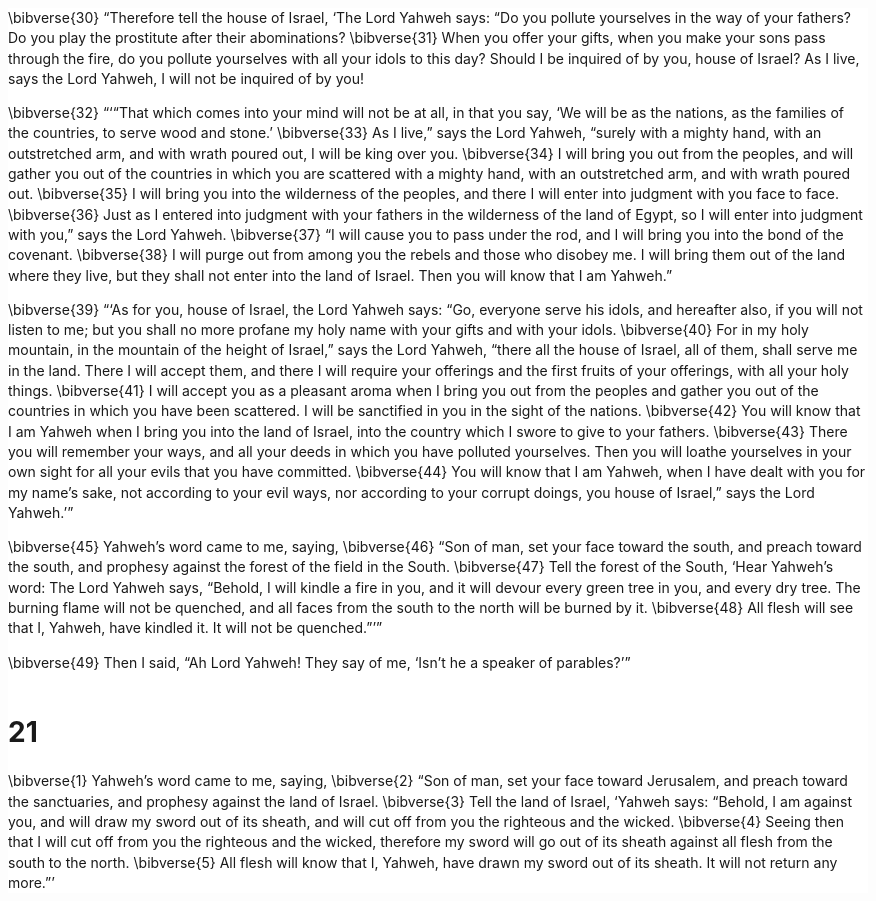 \bibverse{30} “Therefore tell the house of Israel, ‘The Lord Yahweh says: “Do you pollute yourselves in the way of your fathers? Do you play the prostitute after their abominations? \bibverse{31} When you offer your gifts, when you make your sons pass through the fire, do you pollute yourselves with all your idols to this day? Should I be inquired of by you, house of Israel? As I live, says the Lord Yahweh, I will not be inquired of by you! 

\bibverse{32} “‘“That which comes into your mind will not be at all, in that you say, ‘We will be as the nations, as the families of the countries, to serve wood and stone.’ \bibverse{33} As I live,” says the Lord Yahweh, “surely with a mighty hand, with an outstretched arm, and with wrath poured out, I will be king over you. \bibverse{34} I will bring you out from the peoples, and will gather you out of the countries in which you are scattered with a mighty hand, with an outstretched arm, and with wrath poured out. \bibverse{35} I will bring you into the wilderness of the peoples, and there I will enter into judgment with you face to face. \bibverse{36} Just as I entered into judgment with your fathers in the wilderness of the land of Egypt, so I will enter into judgment with you,” says the Lord Yahweh. \bibverse{37} “I will cause you to pass under the rod, and I will bring you into the bond of the covenant. \bibverse{38} I will purge out from among you the rebels and those who disobey me. I will bring them out of the land where they live, but they shall not enter into the land of Israel. Then you will know that I am Yahweh.” 

\bibverse{39} “‘As for you, house of Israel, the Lord Yahweh says: “Go, everyone serve his idols, and hereafter also, if you will not listen to me; but you shall no more profane my holy name with your gifts and with your idols. \bibverse{40} For in my holy mountain, in the mountain of the height of Israel,” says the Lord Yahweh, “there all the house of Israel, all of them, shall serve me in the land. There I will accept them, and there I will require your offerings and the first fruits of your offerings, with all your holy things. \bibverse{41} I will accept you as a pleasant aroma when I bring you out from the peoples and gather you out of the countries in which you have been scattered. I will be sanctified in you in the sight of the nations. \bibverse{42} You will know that I am Yahweh when I bring you into the land of Israel, into the country which I swore to give to your fathers. \bibverse{43} There you will remember your ways, and all your deeds in which you have polluted yourselves. Then you will loathe yourselves in your own sight for all your evils that you have committed. \bibverse{44} You will know that I am Yahweh, when I have dealt with you for my name’s sake, not according to your evil ways, nor according to your corrupt doings, you house of Israel,” says the Lord Yahweh.’” 

\bibverse{45} Yahweh’s word came to me, saying, \bibverse{46} “Son of man, set your face toward the south, and preach toward the south, and prophesy against the forest of the field in the South. \bibverse{47} Tell the forest of the South, ‘Hear Yahweh’s word: The Lord Yahweh says, “Behold, I will kindle a fire in you, and it will devour every green tree in you, and every dry tree. The burning flame will not be quenched, and all faces from the south to the north will be burned by it. \bibverse{48} All flesh will see that I, Yahweh, have kindled it. It will not be quenched.”’” 

\bibverse{49} Then I said, “Ah Lord Yahweh! They say of me, ‘Isn’t he a speaker of parables?’” 

# 21 
\bibverse{1} Yahweh’s word came to me, saying, \bibverse{2} “Son of man, set your face toward Jerusalem, and preach toward the sanctuaries, and prophesy against the land of Israel. \bibverse{3} Tell the land of Israel, ‘Yahweh says: “Behold, I am against you, and will draw my sword out of its sheath, and will cut off from you the righteous and the wicked. \bibverse{4} Seeing then that I will cut off from you the righteous and the wicked, therefore my sword will go out of its sheath against all flesh from the south to the north. \bibverse{5} All flesh will know that I, Yahweh, have drawn my sword out of its sheath. It will not return any more.”’ 
